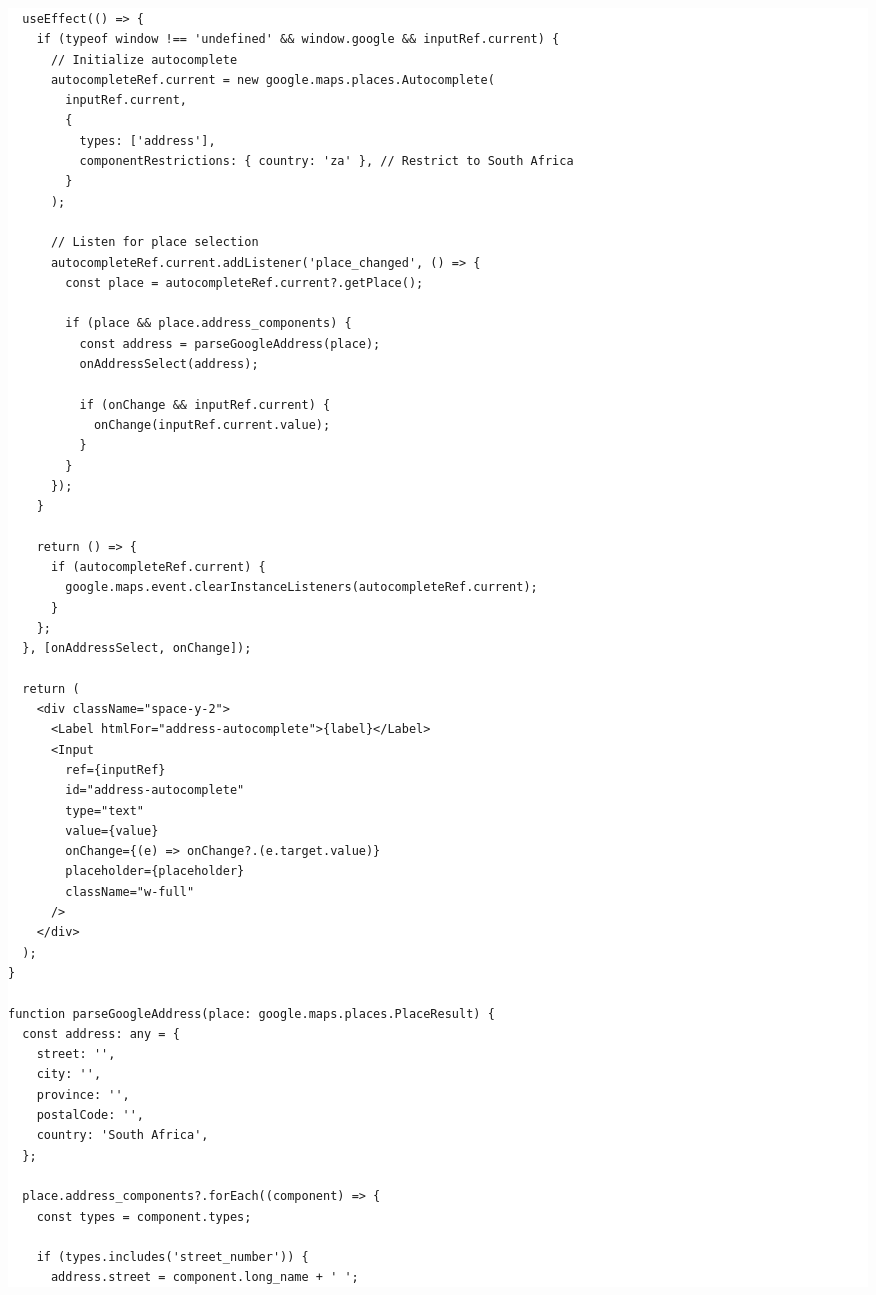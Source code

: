 ```tsx
  useEffect(() => {
    if (typeof window !== 'undefined' && window.google && inputRef.current) {
      // Initialize autocomplete
      autocompleteRef.current = new google.maps.places.Autocomplete(
        inputRef.current,
        {
          types: ['address'],
          componentRestrictions: { country: 'za' }, // Restrict to South Africa
        }
      );

      // Listen for place selection
      autocompleteRef.current.addListener('place_changed', () => {
        const place = autocompleteRef.current?.getPlace();

        if (place && place.address_components) {
          const address = parseGoogleAddress(place);
          onAddressSelect(address);
          
          if (onChange && inputRef.current) {
            onChange(inputRef.current.value);
          }
        }
      });
    }

    return () => {
      if (autocompleteRef.current) {
        google.maps.event.clearInstanceListeners(autocompleteRef.current);
      }
    };
  }, [onAddressSelect, onChange]);

  return (
    <div className="space-y-2">
      <Label htmlFor="address-autocomplete">{label}</Label>
      <Input
        ref={inputRef}
        id="address-autocomplete"
        type="text"
        value={value}
        onChange={(e) => onChange?.(e.target.value)}
        placeholder={placeholder}
        className="w-full"
      />
    </div>
  );
}

function parseGoogleAddress(place: google.maps.places.PlaceResult) {
  const address: any = {
    street: '',
    city: '',
    province: '',
    postalCode: '',
    country: 'South Africa',
  };

  place.address_components?.forEach((component) => {
    const types = component.types;

    if (types.includes('street_number')) {
      address.street = component.long_name + ' ';
```